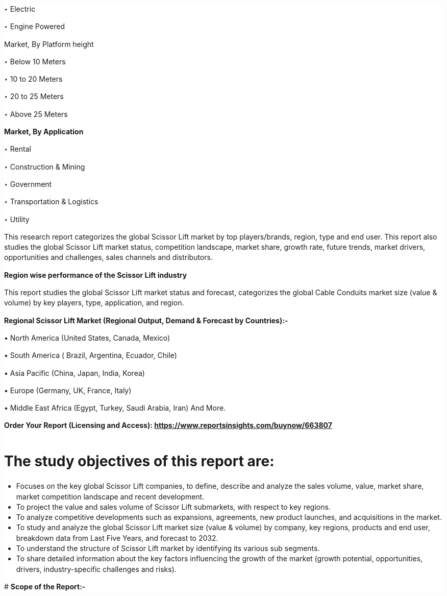 ‣ Electric

‣ Engine Powered


Market, By Platform height

‣ Below 10 Meters

‣ 10 to 20 Meters

‣ 20 to 25 Meters

‣ Above 25 Meters

<Strong>Market, By Application</Strong>

‣ Rental

‣ Construction & Mining

‣ Government

‣ Transportation & Logistics

‣ Utility

This research report categorizes the global Scissor Lift market by top players/brands, region, type and end user. This report also studies the global Scissor Lift market status, competition landscape, market share, growth rate, future trends, market drivers, opportunities and challenges, sales channels and distributors.

<strong>Region wise performance of the Scissor Lift industry</strong><strong> </strong>

This report studies the global Scissor Lift market status and forecast, categorizes the global Cable Conduits market size (value &amp; volume) by key players, type, application, and region. 

<strong>Regional Scissor Lift Market (Regional Output, Demand &amp; Forecast by Countries):-</strong>

• North America (United States, Canada, Mexico)

• South America ( Brazil, Argentina, Ecuador, Chile)

• Asia Pacific (China, Japan, India, Korea)

• Europe (Germany, UK, France, Italy)

• Middle East Africa (Egypt, Turkey, Saudi Arabia, Iran) And More.

<strong>Order Your Report (Licensing and Access): <a href=https://www.reportsinsights.com/buynow/663807 style=color:#0000ff;>https://www.reportsinsights.com/buynow/663807</a></strong>

# <strong>The study objectives of this report are:</strong>
<ul>
  <li>Focuses on the key global Scissor Lift companies, to define, describe and analyze the sales volume, value, market share, market competition landscape and recent development.</li>
  <li>To project the value and sales volume of Scissor Lift submarkets, with respect to key regions.</li>
  <li>To analyze competitive developments such as expansions, agreements, new product launches, and acquisitions in the market.</li>
  <li>To study and analyze the global Scissor Lift market size (value &amp; volume) by company, key regions, products and end user, breakdown data from Last Five Years, and forecast to 2032.</li>
  <li>To understand the structure of Scissor Lift market by identifying its various sub segments.</li>
  <li>To share detailed information about the key factors influencing the growth of the market (growth potential, opportunities, drivers, industry-specific challenges and risks).</li>
</ul>
# <strong>Scope of the Report:-</strong><strong> </strong>
